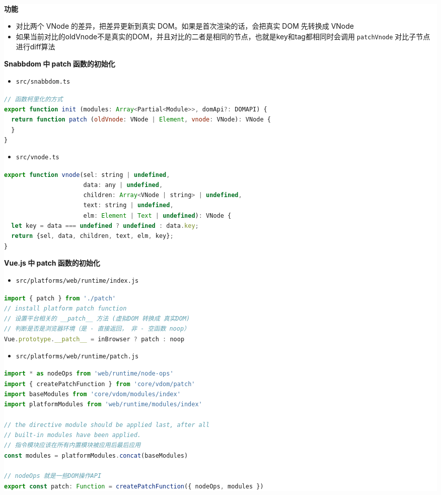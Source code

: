 **功能**

- 对比两个 VNode 的差异，把差异更新到真实 DOM。如果是首次渲染的话，会把真实 DOM 先转换成 VNode
- 如果当前对比的oldVnode不是真实的DOM，并且对比的二者是相同的节点，也就是key和tag都相同时会调用 `patchVnode` 对比子节点进行diff算法

**Snabbdom 中 patch 函数的初始化**

- `src/snabbdom.ts`

```js
// 函数柯里化的方式
export function init (modules: Array<Partial<Module>>, domApi?: DOMAPI) {
  return function patch (oldVnode: VNode | Element, vnode: VNode): VNode {
  }
}
```

- `src/vnode.ts`

```js
export function vnode(sel: string | undefined,
                      data: any | undefined,
                      children: Array<VNode | string> | undefined,
                      text: string | undefined,
                      elm: Element | Text | undefined): VNode {
  let key = data === undefined ? undefined : data.key;
  return {sel, data, children, text, elm, key};
}
```



**Vue.js 中 patch 函数的初始化**

- `src/platforms/web/runtime/index.js`

```js
import { patch } from './patch'
// install platform patch function
// 设置平台相关的 __patch__ 方法 (虚拟DOM 转换成 真实DOM)
// 判断是否是浏览器环境（是 - 直接返回， 非 - 空函数 noop）
Vue.prototype.__patch__ = inBrowser ? patch : noop
```

- `src/platforms/web/runtime/patch.js`

```js
import * as nodeOps from 'web/runtime/node-ops'
import { createPatchFunction } from 'core/vdom/patch'
import baseModules from 'core/vdom/modules/index'
import platformModules from 'web/runtime/modules/index'

// the directive module should be applied last, after all
// built-in modules have been applied.
// 指令模块应该在所有内置模块被应用后最后应用
const modules = platformModules.concat(baseModules)

// nodeOps 就是一些DOM操作API
export const patch: Function = createPatchFunction({ nodeOps, modules })
```
